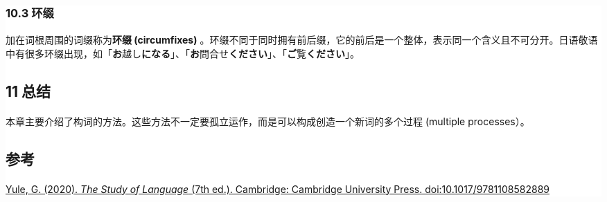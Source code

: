 ### 10.3 环缀

加在词根周围的词缀称为**环缀 (circumfixes)** 。环缀不同于同时拥有前后缀，它的前后是一个整体，表示同一个含义且不可分开。日语敬语中有很多环缀出现，如「**お**越し**になる**」、「**お**問合せ**ください**」、「**ご**覧**ください**」。

## 11 总结

本章主要介绍了构词的方法。这些方法不一定要孤立运作，而是可以构成创造一个新词的多个过程 (multiple processes）。

## 参考

[Yule, G. (2020). *The Study of Language* (7th ed.). Cambridge: Cambridge University Press. doi:10.1017/9781108582889](https://www.cambridge.org/highereducation/books/study-of-language/433B949839A5A6F915EC185657564B16#overview)







